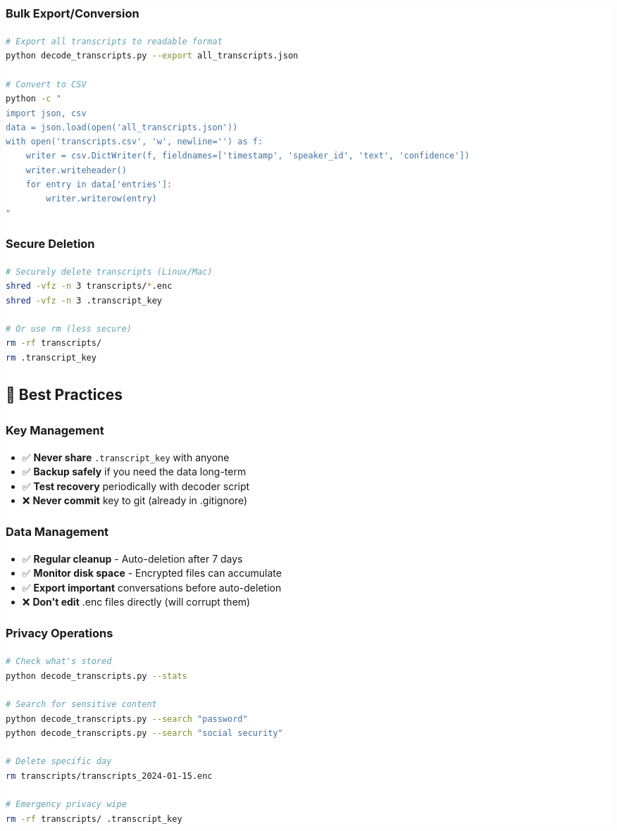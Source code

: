 ### **Bulk Export/Conversion**
```bash
# Export all transcripts to readable format
python decode_transcripts.py --export all_transcripts.json

# Convert to CSV
python -c "
import json, csv
data = json.load(open('all_transcripts.json'))
with open('transcripts.csv', 'w', newline='') as f:
    writer = csv.DictWriter(f, fieldnames=['timestamp', 'speaker_id', 'text', 'confidence'])
    writer.writeheader()
    for entry in data['entries']:
        writer.writerow(entry)
"
```

### **Secure Deletion**
```bash
# Securely delete transcripts (Linux/Mac)
shred -vfz -n 3 transcripts/*.enc
shred -vfz -n 3 .transcript_key

# Or use rm (less secure)
rm -rf transcripts/
rm .transcript_key
```

## 🎯 **Best Practices**

### **Key Management**
- ✅ **Never share** `.transcript_key` with anyone
- ✅ **Backup safely** if you need the data long-term
- ✅ **Test recovery** periodically with decoder script
- ❌ **Never commit** key to git (already in .gitignore)

### **Data Management**
- ✅ **Regular cleanup** - Auto-deletion after 7 days
- ✅ **Monitor disk space** - Encrypted files can accumulate
- ✅ **Export important** conversations before auto-deletion
- ❌ **Don't edit** .enc files directly (will corrupt them)

### **Privacy Operations**
```bash
# Check what's stored
python decode_transcripts.py --stats

# Search for sensitive content
python decode_transcripts.py --search "password"
python decode_transcripts.py --search "social security"

# Delete specific day
rm transcripts/transcripts_2024-01-15.enc

# Emergency privacy wipe
rm -rf transcripts/ .transcript_key
```
